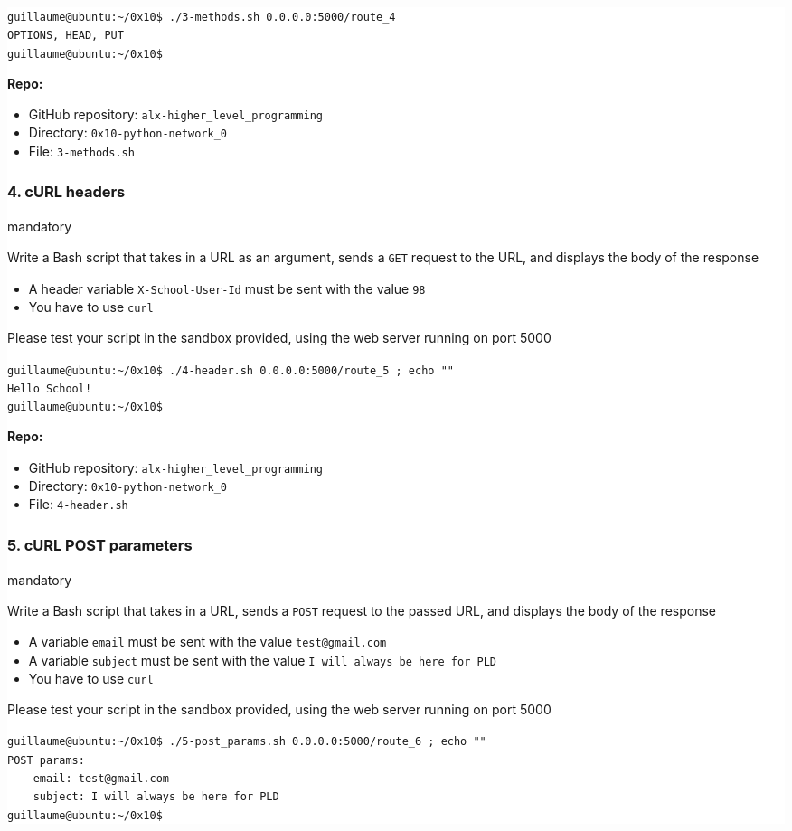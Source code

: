 ```
guillaume@ubuntu:~/0x10$ ./3-methods.sh 0.0.0.0:5000/route_4
OPTIONS, HEAD, PUT
guillaume@ubuntu:~/0x10$ 

```

**Repo:**

-   GitHub repository:  `alx-higher_level_programming`
-   Directory:  `0x10-python-network_0`
-   File:  `3-methods.sh`


### 4. cURL headers

mandatory

Write a Bash script that takes in a URL as an argument, sends a  `GET`  request to the URL, and displays the body of the response

-   A header variable  `X-School-User-Id`  must be sent with the value  `98`
-   You have to use  `curl`

Please test your script in the sandbox provided, using the web server running on port 5000

```
guillaume@ubuntu:~/0x10$ ./4-header.sh 0.0.0.0:5000/route_5 ; echo ""
Hello School!
guillaume@ubuntu:~/0x10$ 

```

**Repo:**

-   GitHub repository:  `alx-higher_level_programming`
-   Directory:  `0x10-python-network_0`
-   File:  `4-header.sh`


### 5. cURL POST parameters

mandatory

Write a Bash script that takes in a URL, sends a  `POST`  request to the passed URL, and displays the body of the response

-   A variable  `email`  must be sent with the value  `test@gmail.com`
-   A variable  `subject`  must be sent with the value  `I will always be here for PLD`
-   You have to use  `curl`

Please test your script in the sandbox provided, using the web server running on port 5000

```
guillaume@ubuntu:~/0x10$ ./5-post_params.sh 0.0.0.0:5000/route_6 ; echo ""
POST params:
    email: test@gmail.com
    subject: I will always be here for PLD
guillaume@ubuntu:~/0x10$ 

```
